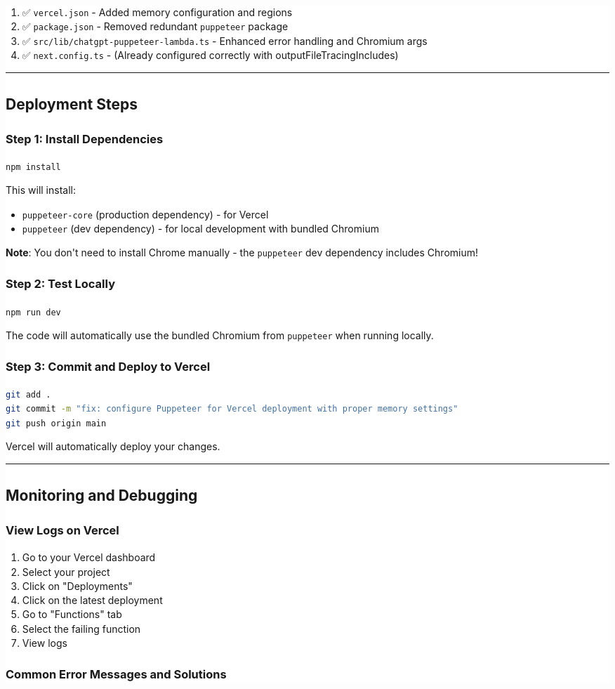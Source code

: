 1. ✅ `vercel.json` - Added memory configuration and regions
2. ✅ `package.json` - Removed redundant `puppeteer` package
3. ✅ `src/lib/chatgpt-puppeteer-lambda.ts` - Enhanced error handling and Chromium args
4. ✅ `next.config.ts` - (Already configured correctly with outputFileTracingIncludes)

---

## Deployment Steps

### Step 1: Install Dependencies
```bash
npm install
```

This will install:
- `puppeteer-core` (production dependency) - for Vercel
- `puppeteer` (dev dependency) - for local development with bundled Chromium

**Note**: You don't need to install Chrome manually - the `puppeteer` dev dependency includes Chromium!

### Step 2: Test Locally
```bash
npm run dev
```

The code will automatically use the bundled Chromium from `puppeteer` when running locally.

### Step 3: Commit and Deploy to Vercel
```bash
git add .
git commit -m "fix: configure Puppeteer for Vercel deployment with proper memory settings"
git push origin main
```

Vercel will automatically deploy your changes.

---

## Monitoring and Debugging

### View Logs on Vercel
1. Go to your Vercel dashboard
2. Select your project
3. Click on "Deployments"
4. Click on the latest deployment
5. Go to "Functions" tab
6. Select the failing function
7. View logs

### Common Error Messages and Solutions
